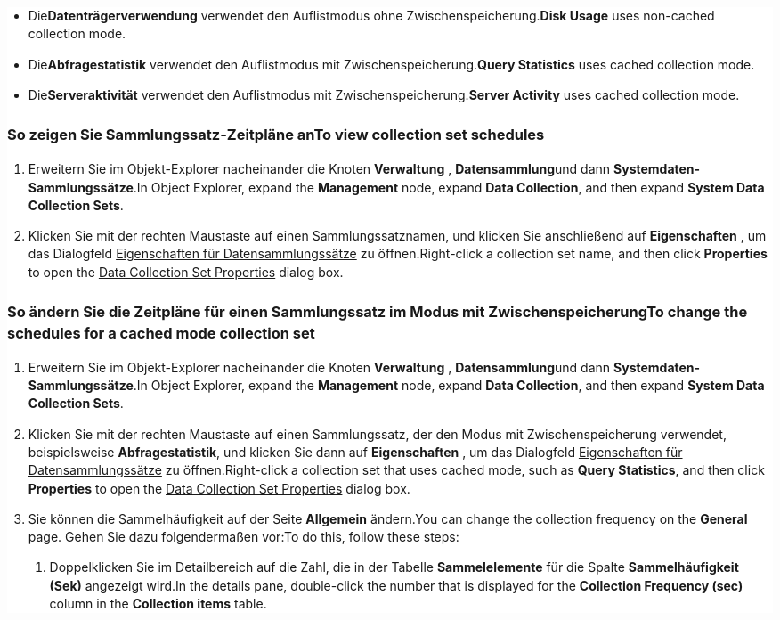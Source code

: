 -   <span data-ttu-id="bd455-108">Die**Datenträgerverwendung** verwendet den Auflistmodus ohne Zwischenspeicherung.</span><span class="sxs-lookup"><span data-stu-id="bd455-108">**Disk Usage** uses non-cached collection mode.</span></span>  
  
-   <span data-ttu-id="bd455-109">Die**Abfragestatistik** verwendet den Auflistmodus mit Zwischenspeicherung.</span><span class="sxs-lookup"><span data-stu-id="bd455-109">**Query Statistics** uses cached collection mode.</span></span>  
  
-   <span data-ttu-id="bd455-110">Die**Serveraktivität** verwendet den Auflistmodus mit Zwischenspeicherung.</span><span class="sxs-lookup"><span data-stu-id="bd455-110">**Server Activity** uses cached collection mode.</span></span>  
  
### <a name="to-view-collection-set-schedules"></a><span data-ttu-id="bd455-111">So zeigen Sie Sammlungssatz-Zeitpläne an</span><span class="sxs-lookup"><span data-stu-id="bd455-111">To view collection set schedules</span></span>  
  
1.  <span data-ttu-id="bd455-112">Erweitern Sie im Objekt-Explorer nacheinander die Knoten **Verwaltung** , **Datensammlung**und dann **Systemdaten-Sammlungssätze**.</span><span class="sxs-lookup"><span data-stu-id="bd455-112">In Object Explorer, expand the **Management** node, expand **Data Collection**, and then expand **System Data Collection Sets**.</span></span>  
  
2.  <span data-ttu-id="bd455-113">Klicken Sie mit der rechten Maustaste auf einen Sammlungssatznamen, und klicken Sie anschließend auf **Eigenschaften** , um das Dialogfeld [Eigenschaften für Datensammlungssätze](#CollectionSet) zu öffnen.</span><span class="sxs-lookup"><span data-stu-id="bd455-113">Right-click a collection set name, and then click **Properties** to open the [Data Collection Set Properties](#CollectionSet) dialog box.</span></span>  
  
### <a name="to-change-the-schedules-for-a-cached-mode-collection-set"></a><span data-ttu-id="bd455-114">So ändern Sie die Zeitpläne für einen Sammlungssatz im Modus mit Zwischenspeicherung</span><span class="sxs-lookup"><span data-stu-id="bd455-114">To change the schedules for a cached mode collection set</span></span>  
  
1.  <span data-ttu-id="bd455-115">Erweitern Sie im Objekt-Explorer nacheinander die Knoten **Verwaltung** , **Datensammlung**und dann **Systemdaten-Sammlungssätze**.</span><span class="sxs-lookup"><span data-stu-id="bd455-115">In Object Explorer, expand the **Management** node, expand **Data Collection**, and then expand **System Data Collection Sets**.</span></span>  
  
2.  <span data-ttu-id="bd455-116">Klicken Sie mit der rechten Maustaste auf einen Sammlungssatz, der den Modus mit Zwischenspeicherung verwendet, beispielsweise **Abfragestatistik**, und klicken Sie dann auf **Eigenschaften** , um das Dialogfeld [Eigenschaften für Datensammlungssätze](#CollectionSet) zu öffnen.</span><span class="sxs-lookup"><span data-stu-id="bd455-116">Right-click a collection set that uses cached mode, such as **Query Statistics**, and then click **Properties** to open the [Data Collection Set Properties](#CollectionSet) dialog box.</span></span>  
  
3.  <span data-ttu-id="bd455-117">Sie können die Sammelhäufigkeit auf der Seite **Allgemein** ändern.</span><span class="sxs-lookup"><span data-stu-id="bd455-117">You can change the collection frequency on the **General** page.</span></span> <span data-ttu-id="bd455-118">Gehen Sie dazu folgendermaßen vor:</span><span class="sxs-lookup"><span data-stu-id="bd455-118">To do this, follow these steps:</span></span>  
  
    1.  <span data-ttu-id="bd455-119">Doppelklicken Sie im Detailbereich auf die Zahl, die in der Tabelle **Sammelelemente** für die Spalte **Sammelhäufigkeit (Sek)** angezeigt wird.</span><span class="sxs-lookup"><span data-stu-id="bd455-119">In the details pane, double-click the number that is displayed for the **Collection Frequency (sec)** column in the **Collection items** table.</span></span>  
  